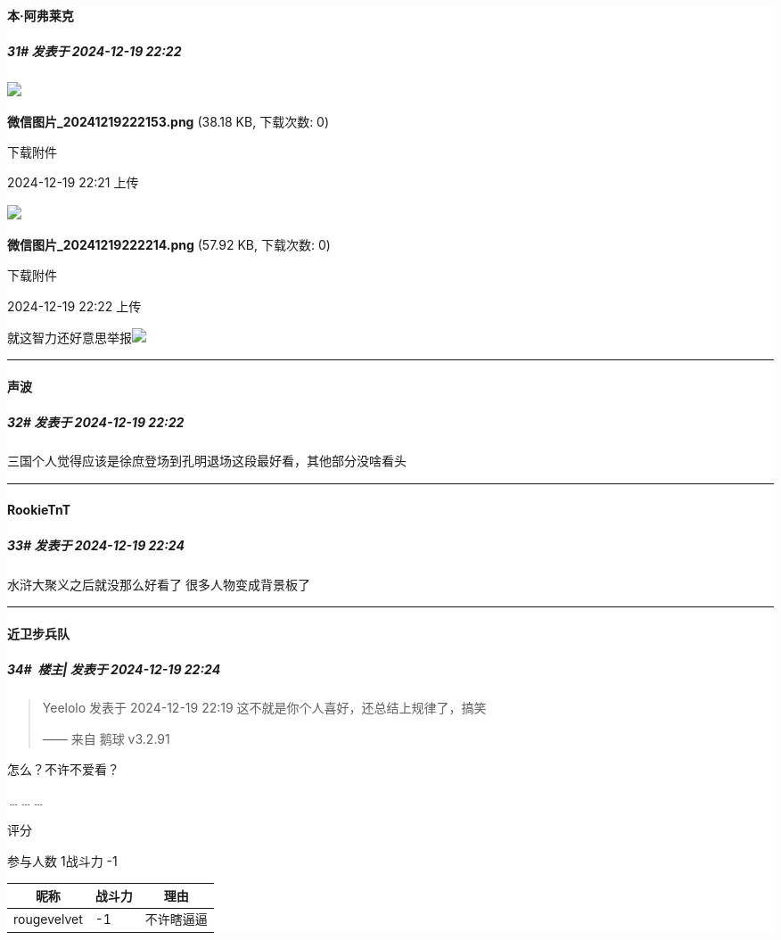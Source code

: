 ####  本·阿弗莱克  
##### 31#       发表于 2024-12-19 22:22

<img src="https://img.saraba1st.com/forum/202412/19/222158ivjqbgmmhmtmqstv.png" referrerpolicy="no-referrer">

<strong>微信图片_20241219222153.png</strong> (38.18 KB, 下载次数: 0)

下载附件

2024-12-19 22:21 上传

<img src="https://img.saraba1st.com/forum/202412/19/222221pnhtg0056vj5ztqe.png" referrerpolicy="no-referrer">

<strong>微信图片_20241219222214.png</strong> (57.92 KB, 下载次数: 0)

下载附件

2024-12-19 22:22 上传

就这智力还好意思举报<img src="https://static.saraba1st.com/image/smiley/face2017/043.png" referrerpolicy="no-referrer">

*****

####  声波  
##### 32#       发表于 2024-12-19 22:22

三国个人觉得应该是徐庶登场到孔明退场这段最好看，其他部分没啥看头

*****

####  RookieTnT  
##### 33#       发表于 2024-12-19 22:24

水浒大聚义之后就没那么好看了 很多人物变成背景板了

*****

####  近卫步兵队  
##### 34#         楼主| 发表于 2024-12-19 22:24

<blockquote>Yeelolo 发表于 2024-12-19 22:19
这不就是你个人喜好，还总结上规律了，搞笑

—— 来自 鹅球 v3.2.91</blockquote>
怎么？不许不爱看？

﹍﹍﹍

评分

 参与人数 1战斗力 -1

|昵称|战斗力|理由|
|----|---|---|
| rougevelvet|-1|不许瞎逼逼|
